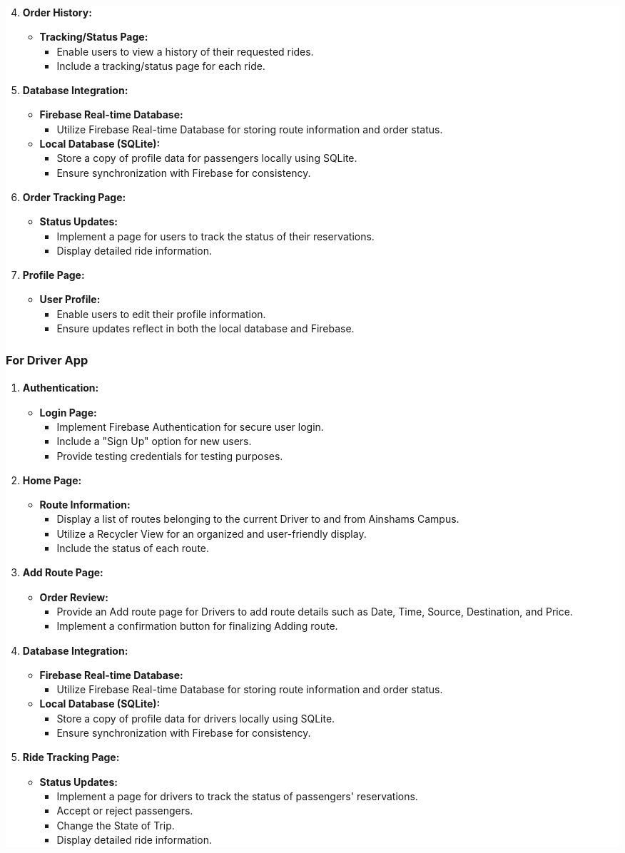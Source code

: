 4. **Order History:**
   - **Tracking/Status Page:**
     - Enable users to view a history of their requested rides.
     - Include a tracking/status page for each ride.

5. **Database Integration:**
   - **Firebase Real-time Database:**
     - Utilize Firebase Real-time Database for storing route information and order status.
   - **Local Database (SQLite):**
     - Store a copy of profile data for passengers locally using SQLite.
     - Ensure synchronization with Firebase for consistency.

6. **Order Tracking Page:**
   - **Status Updates:**
     - Implement a page for users to track the status of their reservations.
     - Display detailed ride information.

7. **Profile Page:**
   - **User Profile:**
     - Enable users to edit their profile information.
     - Ensure updates reflect in both the local database and Firebase.

### For Driver App

1. **Authentication:**
   - **Login Page:**
     - Implement Firebase Authentication for secure user login.
     - Include a "Sign Up" option for new users.
     - Provide testing credentials for testing purposes.

2. **Home Page:**
   - **Route Information:**
     - Display a list of routes belonging to the current Driver to and from Ainshams Campus.
     - Utilize a Recycler View for an organized and user-friendly display.
     - Include the status of each route.

3. **Add Route Page:**
   - **Order Review:**
     - Provide an Add route page for Drivers to add route details such as Date, Time, Source, Destination, and Price.
     - Implement a confirmation button for finalizing Adding route.

4. **Database Integration:**
   - **Firebase Real-time Database:**
     - Utilize Firebase Real-time Database for storing route information and order status.
   - **Local Database (SQLite):**
     - Store a copy of profile data for drivers locally using SQLite.
     - Ensure synchronization with Firebase for consistency.

5. **Ride Tracking Page:**
   - **Status Updates:**
     - Implement a page for drivers to track the status of passengers' reservations.
     - Accept or reject passengers.
     - Change the State of Trip.
     - Display detailed ride information.
